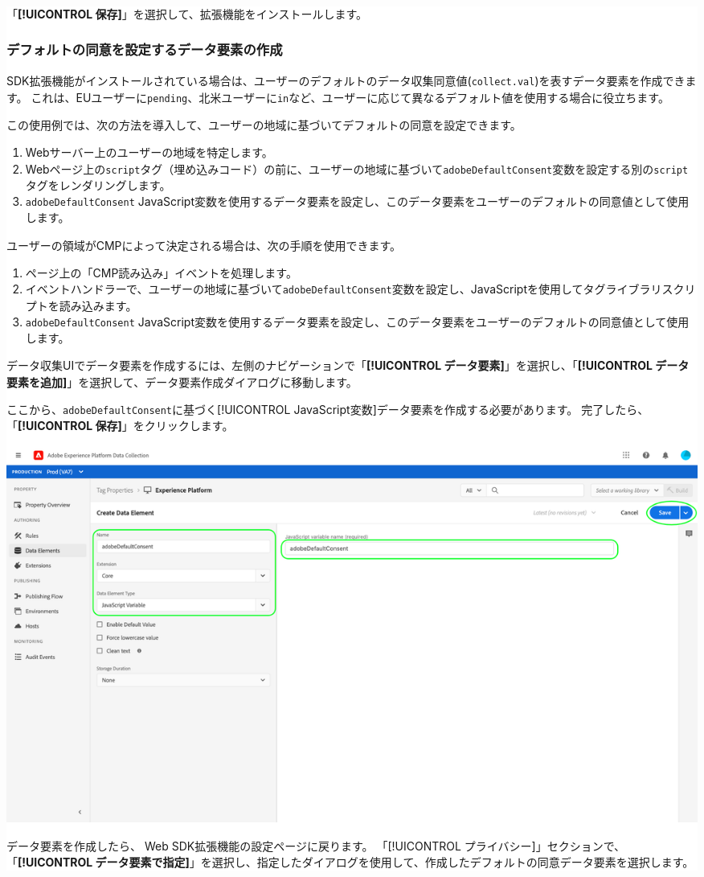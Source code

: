 「**[!UICONTROL 保存]**」を選択して、拡張機能をインストールします。

### デフォルトの同意を設定するデータ要素の作成

SDK拡張機能がインストールされている場合は、ユーザーのデフォルトのデータ収集同意値(`collect.val`)を表すデータ要素を作成できます。 これは、EUユーザーに`pending`、北米ユーザーに`in`など、ユーザーに応じて異なるデフォルト値を使用する場合に役立ちます。

この使用例では、次の方法を導入して、ユーザーの地域に基づいてデフォルトの同意を設定できます。

1. Webサーバー上のユーザーの地域を特定します。
1. Webページ上の`script`タグ（埋め込みコード）の前に、ユーザーの地域に基づいて`adobeDefaultConsent`変数を設定する別の`script`タグをレンダリングします。
1. `adobeDefaultConsent` JavaScript変数を使用するデータ要素を設定し、このデータ要素をユーザーのデフォルトの同意値として使用します。

ユーザーの領域がCMPによって決定される場合は、次の手順を使用できます。

1. ページ上の「CMP読み込み」イベントを処理します。
1. イベントハンドラーで、ユーザーの地域に基づいて`adobeDefaultConsent`変数を設定し、JavaScriptを使用してタグライブラリスクリプトを読み込みます。
1. `adobeDefaultConsent` JavaScript変数を使用するデータ要素を設定し、このデータ要素をユーザーのデフォルトの同意値として使用します。

データ収集UIでデータ要素を作成するには、左側のナビゲーションで「**[!UICONTROL データ要素]**」を選択し、「**[!UICONTROL データ要素を追加]**」を選択して、データ要素作成ダイアログに移動します。

ここから、`adobeDefaultConsent`に基づく[!UICONTROL JavaScript変数]データ要素を作成する必要があります。 完了したら、「**[!UICONTROL 保存]**」をクリックします。

![](../../../images/governance-privacy-security/consent/adobe/sdk/data-element.png)

データ要素を作成したら、 Web SDK拡張機能の設定ページに戻ります。 「[!UICONTROL プライバシー]」セクションで、「**[!UICONTROL データ要素で指定]**」を選択し、指定したダイアログを使用して、作成したデフォルトの同意データ要素を選択します。
